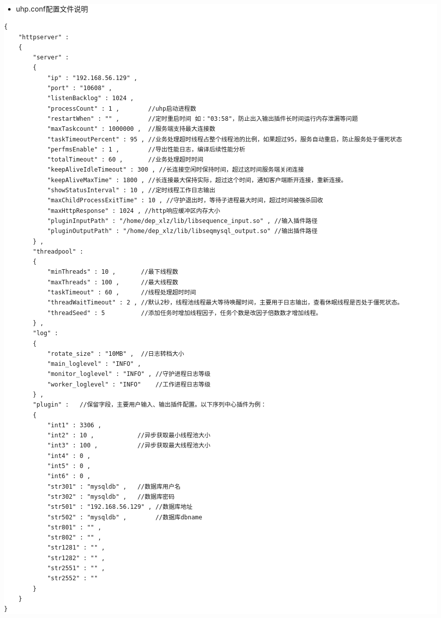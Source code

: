 ```
```

* uhp.conf配置文件说明
```
{
	"httpserver" : 
	{
		"server" : 
		{
			"ip" : "192.168.56.129" ,
			"port" : "10608" ,
			"listenBacklog" : 1024 ,
			"processCount" : 1 ,        //uhp启动进程数
			"restartWhen" : "" ,        //定时重启时间 如："03:58"，防止出入输出插件长时间运行内存泄漏等问题
			"maxTaskcount" : 1000000 ,  //服务端支持最大连接数
			"taskTimeoutPercent" : 95 , //业务处理超时线程占整个线程池的比例，如果超过95，服务自动重启，防止服务处于僵死状态
			"perfmsEnable" : 1 ,        //导出性能日志，编译后续性能分析
			"totalTimeout" : 60 ,       //业务处理超时时间
			"keepAliveIdleTimeout" : 300 , //长连接空闲时保持时间，超过这时间服务端关闭连接
			"keepAliveMaxTime" : 1800 , //长连接最大保持实际，超过这个时间，通知客户端断开连接，重新连接。
			"showStatusInterval" : 10 , //定时线程工作日志输出
			"maxChildProcessExitTime" : 10 , //守护退出时，等待子进程最大时间，超过时间被强杀回收
			"maxHttpResponse" : 1024 , //http响应缓冲区内存大小
			"pluginInputPath" : "/home/dep_xlz/lib/libsequence_input.so" , //输入插件路径
			"pluginOutputPath" : "/home/dep_xlz/lib/libseqmysql_output.so" //输出插件路径
		} ,
		"threadpool" : 
		{
			"minThreads" : 10 ,       //最下线程数
			"maxThreads" : 100 ,      //最大线程数
			"taskTimeout" : 60 ,      //线程处理超时时间
			"threadWaitTimeout" : 2 , //默认2秒，线程池线程最大等待唤醒时间，主要用于日志输出，查看休眠线程是否处于僵死状态。
			"threadSeed" : 5          //添加任务时增加线程因子，任务个数是改因子倍数数才增加线程。
		} ,
		"log" : 
		{
			"rotate_size" : "10MB" ,  //日志转档大小
			"main_loglevel" : "INFO" , 
			"monitor_loglevel" : "INFO" , //守护进程日志等级
			"worker_loglevel" : "INFO"    //工作进程日志等级
		} ,
		"plugin" :   //保留字段，主要用户输入、输出插件配置。以下序列中心插件为例：
		{
			"int1" : 3306 ,         
			"int2" : 10 ,            //异步获取最小线程池大小
			"int3" : 100 ,           //异步获取最大线程池大小
			"int4" : 0 ,
			"int5" : 0 ,
			"int6" : 0 ,
			"str301" : "mysqldb" ,   //数据库用户名
			"str302" : "mysqldb" ,   //数据库密码
			"str501" : "192.168.56.129" , //数据库地址
			"str502" : "mysqldb" ,        //数据库dbname
			"str801" : "" ,
			"str802" : "" ,
			"str1281" : "" ,
			"str1282" : "" ,
			"str2551" : "" ,
			"str2552" : ""
		}
	}
}

```